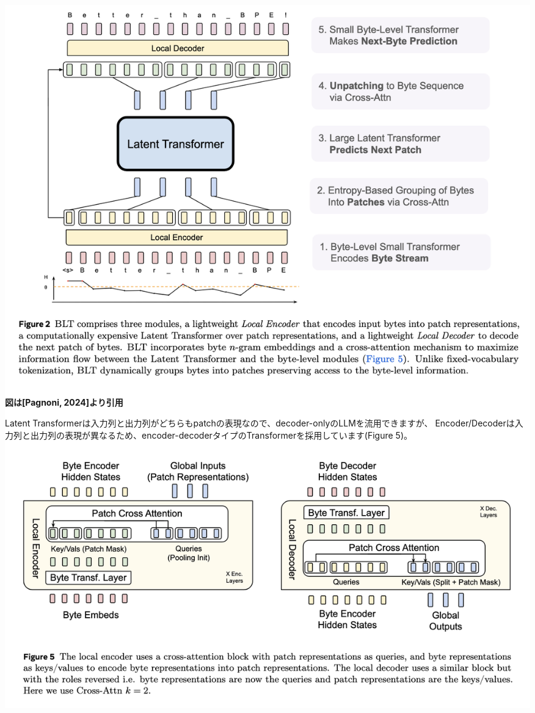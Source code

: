 <img src="/images/Screenshot 2025-01-01 at 19.03.47.png"/>

**図は[Pagnoni, 2024]より引用**

Latent Transformerは入力列と出力列がどちらもpatchの表現なので、decoder-onlyのLLMを流用できますが、
Encoder/Decoderは入力列と出力列の表現が異なるため、encoder-decoderタイプのTransformerを採用しています(Figure 5)。

<img src="/images/Screenshot 2025-01-01 at 19.03.57.png"/>
